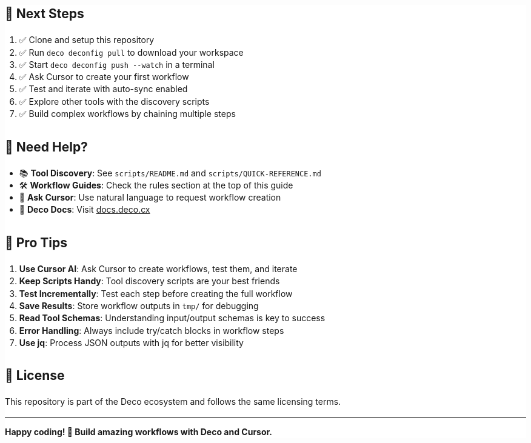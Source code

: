 ## 📖 Next Steps

1. ✅ Clone and setup this repository
2. ✅ Run `deco deconfig pull` to download your workspace
3. ✅ Start `deco deconfig push --watch` in a terminal
4. ✅ Ask Cursor to create your first workflow
5. ✅ Test and iterate with auto-sync enabled
6. ✅ Explore other tools with the discovery scripts
7. ✅ Build complex workflows by chaining multiple steps

## 🤝 Need Help?

- 📚 **Tool Discovery**: See `scripts/README.md` and `scripts/QUICK-REFERENCE.md`
- 🛠️ **Workflow Guides**: Check the rules section at the top of this guide
- 💬 **Ask Cursor**: Use natural language to request workflow creation
- 🔗 **Deco Docs**: Visit [docs.deco.cx](https://docs.deco.cx)

## 🎯 Pro Tips

1. **Use Cursor AI**: Ask Cursor to create workflows, test them, and iterate
2. **Keep Scripts Handy**: Tool discovery scripts are your best friends
3. **Test Incrementally**: Test each step before creating the full workflow
4. **Save Results**: Store workflow outputs in `tmp/` for debugging
5. **Read Tool Schemas**: Understanding input/output schemas is key to success
6. **Error Handling**: Always include try/catch blocks in workflow steps
7. **Use jq**: Process JSON outputs with jq for better visibility

## 📄 License

This repository is part of the Deco ecosystem and follows the same licensing terms.

---

**Happy coding! 🚀 Build amazing workflows with Deco and Cursor.**

